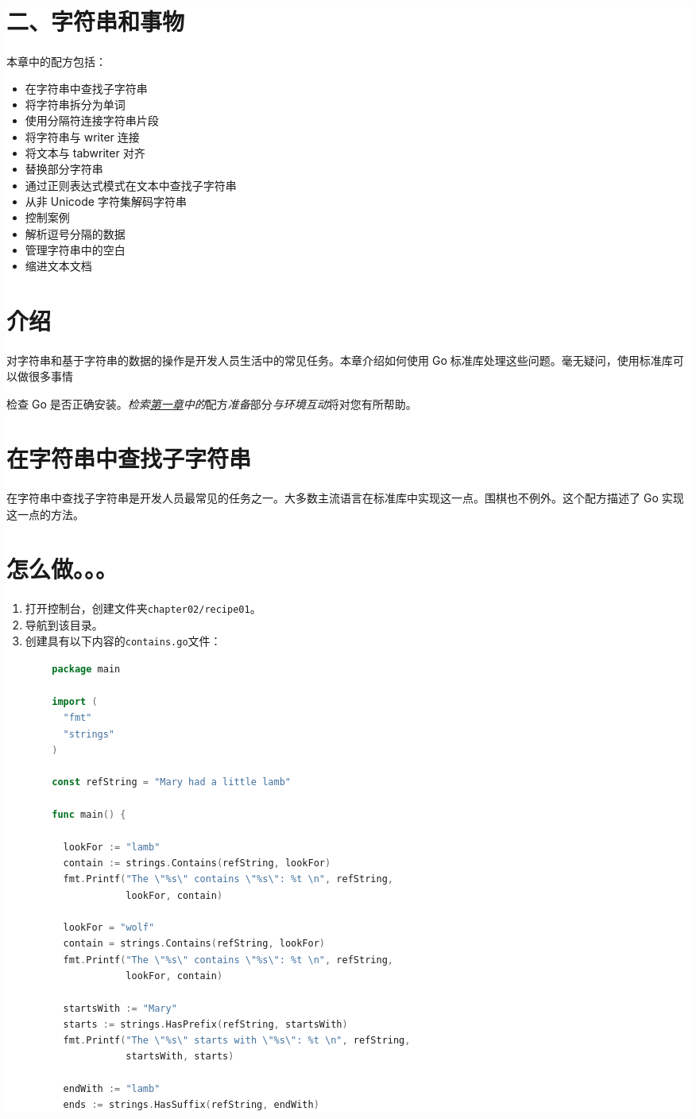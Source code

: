 # 二、字符串和事物

本章中的配方包括：

*   在字符串中查找子字符串
*   将字符串拆分为单词
*   使用分隔符连接字符串片段
*   将字符串与 writer 连接
*   将文本与 tabwriter 对齐
*   替换部分字符串
*   通过正则表达式模式在文本中查找子字符串
*   从非 Unicode 字符集解码字符串
*   控制案例
*   解析逗号分隔的数据
*   管理字符串中的空白
*   缩进文本文档

# 介绍

对字符串和基于字符串的数据的操作是开发人员生活中的常见任务。本章介绍如何使用 Go 标准库处理这些问题。毫无疑问，使用标准库可以做很多事情

检查 Go 是否正确安装。*检索[第一章](01.html)中的*配方*准备*部分*与环境互动*将对您有所帮助。

# 在字符串中查找子字符串

在字符串中查找子字符串是开发人员最常见的任务之一。大多数主流语言在标准库中实现这一点。围棋也不例外。这个配方描述了 Go 实现这一点的方法。

# 怎么做。。。

1.  打开控制台，创建文件夹`chapter02/recipe01`。
2.  导航到该目录。
3.  创建具有以下内容的`contains.go`文件：

```go
        package main

        import (
          "fmt"
          "strings"
        )

        const refString = "Mary had a little lamb"

        func main() {

          lookFor := "lamb"
          contain := strings.Contains(refString, lookFor)
          fmt.Printf("The \"%s\" contains \"%s\": %t \n", refString,
                     lookFor, contain)

          lookFor = "wolf"
          contain = strings.Contains(refString, lookFor)
          fmt.Printf("The \"%s\" contains \"%s\": %t \n", refString,
                     lookFor, contain)

          startsWith := "Mary"
          starts := strings.HasPrefix(refString, startsWith)
          fmt.Printf("The \"%s\" starts with \"%s\": %t \n", refString, 
                     startsWith, starts)

          endWith := "lamb"
          ends := strings.HasSuffix(refString, endWith)
```